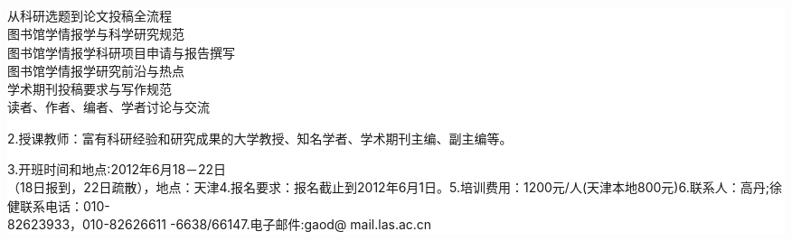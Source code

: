 从科研选题到论文投稿全流程  
图书馆学情报学与科学研究规范  
图书馆学情报学科研项目申请与报告撰写  
图书馆学情报学研究前沿与热点  
学术期刊投稿要求与写作规范  
读者、作者、编者、学者讨论与交流

2.授课教师：富有科研经验和研究成果的大学教授、知名学者、学术期刊主编、副主编等。

3.开班时间和地点:2012年6月18－22日  
（18日报到，22日疏散），地点：天津4.报名要求：报名截止到2012年6月1日。5.培训费用：1200元/人(天津本地800元)6.联系人：高丹;徐健联系电话：010-  
82623933，010-82626611 -6638/66147.电子邮件:gaod@ mail.las.ac.cn